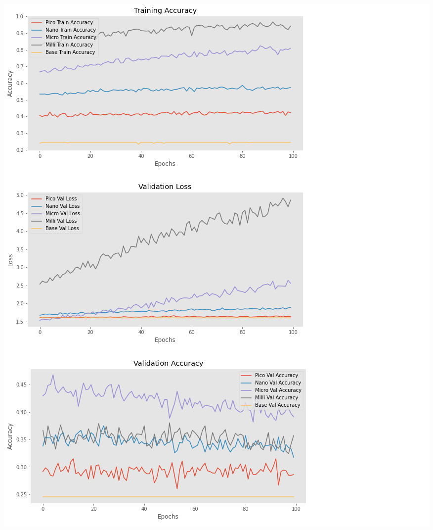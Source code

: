 ![Figure 3](./figures/fig10.png)

![Figure 3](./figures/fig11.png)

![Figure 3](./figures/fig12.png)
